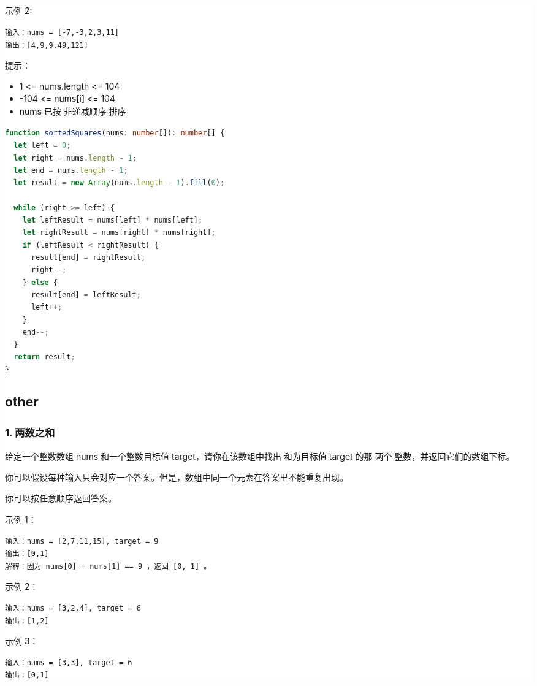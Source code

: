 示例 2:    

```
输入：nums = [-7,-3,2,3,11]
输出：[4,9,9,49,121]
```

提示：    

* 1 <= nums.length <= 104
* -104 <= nums[i] <= 104
* nums 已按 非递减顺序 排序

```ts
function sortedSquares(nums: number[]): number[] {
  let left = 0;
  let right = nums.length - 1;
  let end = nums.length - 1;
  let result = new Array(nums.length - 1).fill(0);

  while (right >= left) {
    let leftResult = nums[left] * nums[left];
    let rightResult = nums[right] * nums[right];
    if (leftResult < rightResult) {
      result[end] = rightResult;
      right--;
    } else {
      result[end] = leftResult;
      left++;
    }
    end--;
  }
  return result;
}
```
## other
### 1. 两数之和
给定一个整数数组 nums 和一个整数目标值 target，请你在该数组中找出 和为目标值 target  的那 两个 整数，并返回它们的数组下标。

你可以假设每种输入只会对应一个答案。但是，数组中同一个元素在答案里不能重复出现。

你可以按任意顺序返回答案。

示例 1：
```
输入：nums = [2,7,11,15], target = 9
输出：[0,1]
解释：因为 nums[0] + nums[1] == 9 ，返回 [0, 1] 。
```
示例 2：
```
输入：nums = [3,2,4], target = 6
输出：[1,2]
```
示例 3：
```
输入：nums = [3,3], target = 6
输出：[0,1]
```
